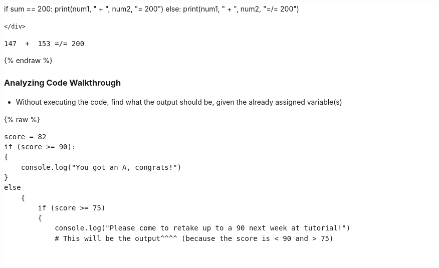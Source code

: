 
<span class="k">if</span> <span class="nb">sum</span> <span class="o">==</span> <span class="mi">200</span><span class="p">:</span>
    <span class="nb">print</span><span class="p">(</span><span class="n">num1</span><span class="p">,</span> <span class="s2">&quot; + &quot;</span><span class="p">,</span> <span class="n">num2</span><span class="p">,</span> <span class="s2">&quot;= 200&quot;</span><span class="p">)</span>
<span class="k">else</span><span class="p">:</span>
    <span class="nb">print</span><span class="p">(</span><span class="n">num1</span><span class="p">,</span> <span class="s2">&quot; + &quot;</span><span class="p">,</span> <span class="n">num2</span><span class="p">,</span> <span class="s2">&quot;=/= 200&quot;</span><span class="p">)</span>
</pre></div>

    </div>
</div>
</div>

<div class="output_wrapper">
<div class="output">

<div class="output_area">

<div class="output_subarea output_stream output_stdout output_text">
<pre>147  +  153 =/= 200
</pre>
</div>
</div>

</div>
</div>

</div>
    {% endraw %}

<div class="cell border-box-sizing text_cell rendered"><div class="inner_cell">
<div class="text_cell_render border-box-sizing rendered_html">
<h3 id="Analyzing-Code-Walkthrough">Analyzing Code Walkthrough<a class="anchor-link" href="#Analyzing-Code-Walkthrough"> </a></h3><ul>
<li>Without executing the code, find what the output should be, given the already assigned variable(s)</li>
</ul>

</div>
</div>
</div>
    {% raw %}
    
<div class="cell border-box-sizing code_cell rendered">
<div class="input">

<div class="inner_cell">
    <div class="input_area">
<div class=" highlight hl-ipython3"><pre><span></span><span class="n">score</span> <span class="o">=</span> <span class="mi">82</span>
<span class="k">if</span> <span class="p">(</span><span class="n">score</span> <span class="o">&gt;=</span> <span class="mi">90</span><span class="p">):</span>
<span class="p">{</span>
    <span class="n">console</span><span class="o">.</span><span class="n">log</span><span class="p">(</span><span class="s2">&quot;You got an A, congrats!&quot;</span><span class="p">)</span>
<span class="p">}</span>
<span class="k">else</span>
    <span class="p">{</span>
        <span class="k">if</span> <span class="p">(</span><span class="n">score</span> <span class="o">&gt;=</span> <span class="mi">75</span><span class="p">)</span>
        <span class="p">{</span>
            <span class="n">console</span><span class="o">.</span><span class="n">log</span><span class="p">(</span><span class="s2">&quot;Please come to retake up to a 90 next week at tutorial!&quot;</span><span class="p">)</span>
            <span class="c1"># This will be the output^^^^ (because the score is &lt; 90 and &gt; 75)</span>